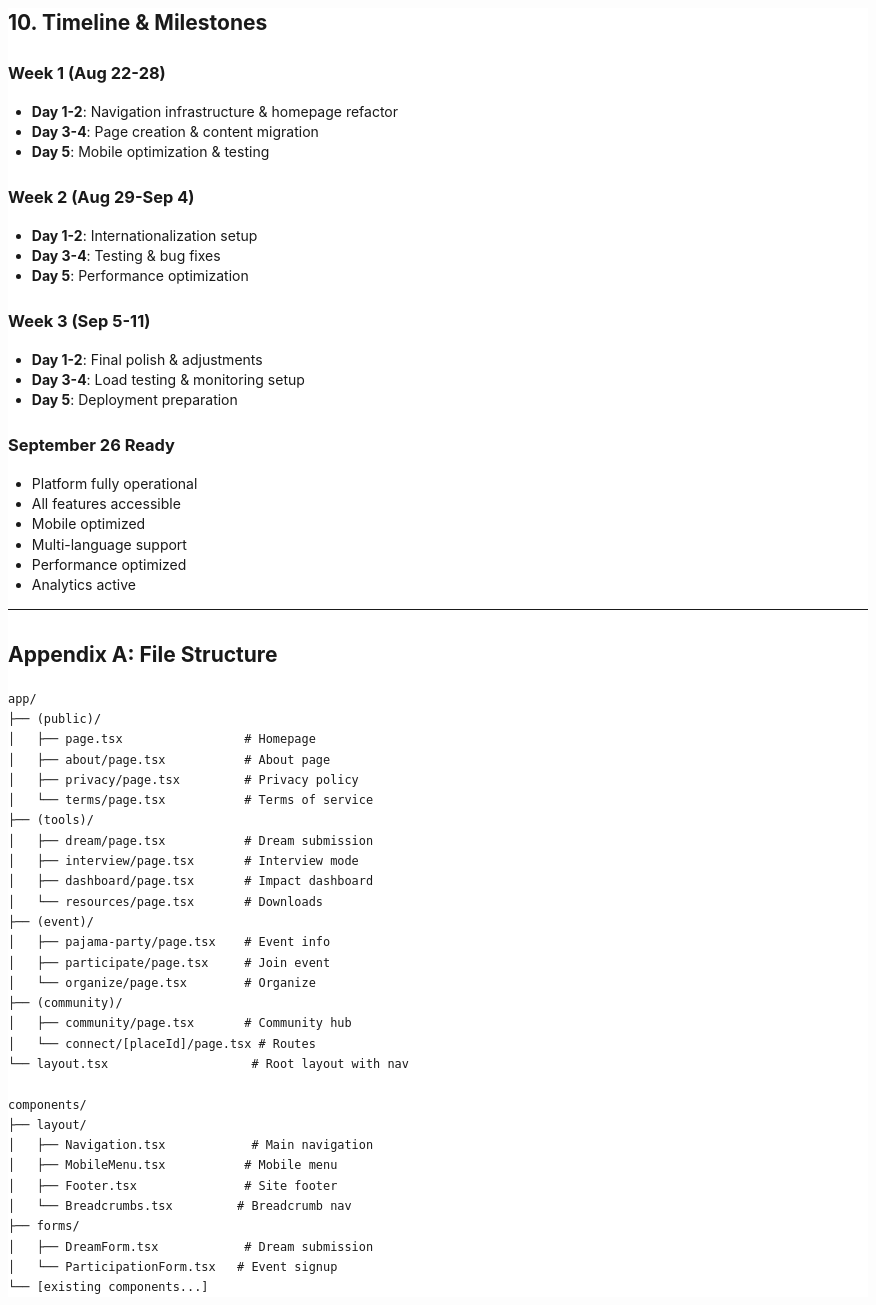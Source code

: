 
## 10. Timeline & Milestones

### Week 1 (Aug 22-28)
- **Day 1-2**: Navigation infrastructure & homepage refactor
- **Day 3-4**: Page creation & content migration
- **Day 5**: Mobile optimization & testing

### Week 2 (Aug 29-Sep 4)
- **Day 1-2**: Internationalization setup
- **Day 3-4**: Testing & bug fixes
- **Day 5**: Performance optimization

### Week 3 (Sep 5-11)
- **Day 1-2**: Final polish & adjustments
- **Day 3-4**: Load testing & monitoring setup
- **Day 5**: Deployment preparation

### September 26 Ready
- Platform fully operational
- All features accessible
- Mobile optimized
- Multi-language support
- Performance optimized
- Analytics active

---

## Appendix A: File Structure

```
app/
├── (public)/
│   ├── page.tsx                 # Homepage
│   ├── about/page.tsx           # About page
│   ├── privacy/page.tsx         # Privacy policy
│   └── terms/page.tsx           # Terms of service
├── (tools)/
│   ├── dream/page.tsx           # Dream submission
│   ├── interview/page.tsx       # Interview mode
│   ├── dashboard/page.tsx       # Impact dashboard
│   └── resources/page.tsx       # Downloads
├── (event)/
│   ├── pajama-party/page.tsx    # Event info
│   ├── participate/page.tsx     # Join event
│   └── organize/page.tsx        # Organize
├── (community)/
│   ├── community/page.tsx       # Community hub
│   └── connect/[placeId]/page.tsx # Routes
└── layout.tsx                    # Root layout with nav

components/
├── layout/
│   ├── Navigation.tsx            # Main navigation
│   ├── MobileMenu.tsx           # Mobile menu
│   ├── Footer.tsx               # Site footer
│   └── Breadcrumbs.tsx         # Breadcrumb nav
├── forms/
│   ├── DreamForm.tsx            # Dream submission
│   └── ParticipationForm.tsx   # Event signup
└── [existing components...]

```